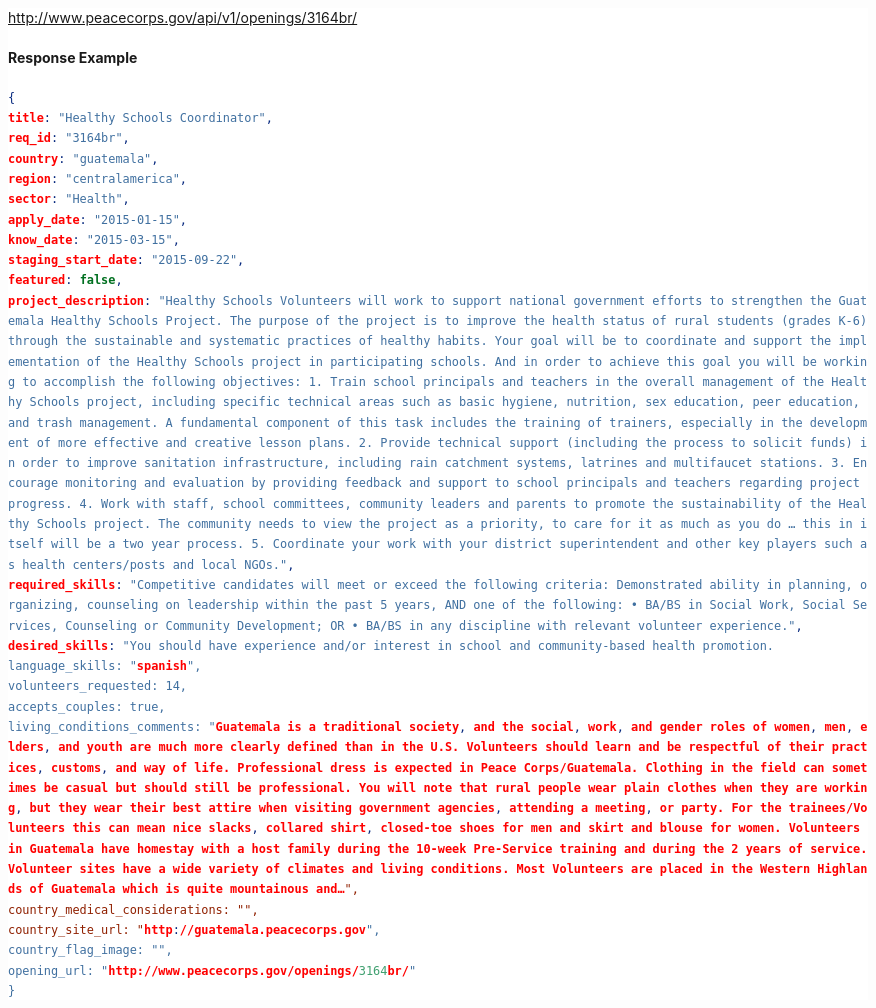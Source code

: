 http://www.peacecorps.gov/api/v1/openings/3164br/

#### Response Example

```json
{
title: "Healthy Schools Coordinator",
req_id: "3164br",
country: "guatemala",
region: "centralamerica",
sector: "Health",
apply_date: "2015-01-15",
know_date: "2015-03-15",
staging_start_date: "2015-09-22",
featured: false,
project_description: "Healthy Schools Volunteers will work to support national government efforts to strengthen the Guatemala Healthy Schools Project. The purpose of the project is to improve the health status of rural students (grades K-6) through the sustainable and systematic practices of healthy habits. Your goal will be to coordinate and support the implementation of the Healthy Schools project in participating schools. And in order to achieve this goal you will be working to accomplish the following objectives: 1. Train school principals and teachers in the overall management of the Healthy Schools project, including specific technical areas such as basic hygiene, nutrition, sex education, peer education, and trash management. A fundamental component of this task includes the training of trainers, especially in the development of more effective and creative lesson plans. 2. Provide technical support (including the process to solicit funds) in order to improve sanitation infrastructure, including rain catchment systems, latrines and multifaucet stations. 3. Encourage monitoring and evaluation by providing feedback and support to school principals and teachers regarding project progress. 4. Work with staff, school committees, community leaders and parents to promote the sustainability of the Healthy Schools project. The community needs to view the project as a priority, to care for it as much as you do … this in itself will be a two year process. 5. Coordinate your work with your district superintendent and other key players such as health centers/posts and local NGOs.",
required_skills: "Competitive candidates will meet or exceed the following criteria: Demonstrated ability in planning, organizing, counseling on leadership within the past 5 years, AND one of the following: • BA/BS in Social Work, Social Services, Counseling or Community Development; OR • BA/BS in any discipline with relevant volunteer experience.",
desired_skills: "You should have experience and/or interest in school and community-based health promotion.
language_skills: "spanish",
volunteers_requested: 14,
accepts_couples: true,
living_conditions_comments: "Guatemala is a traditional society, and the social, work, and gender roles of women, men, elders, and youth are much more clearly defined than in the U.S. Volunteers should learn and be respectful of their practices, customs, and way of life. Professional dress is expected in Peace Corps/Guatemala. Clothing in the field can sometimes be casual but should still be professional. You will note that rural people wear plain clothes when they are working, but they wear their best attire when visiting government agencies, attending a meeting, or party. For the trainees/Volunteers this can mean nice slacks, collared shirt, closed-toe shoes for men and skirt and blouse for women. Volunteers in Guatemala have homestay with a host family during the 10-week Pre-Service training and during the 2 years of service. Volunteer sites have a wide variety of climates and living conditions. Most Volunteers are placed in the Western Highlands of Guatemala which is quite mountainous and…",
country_medical_considerations: "",
country_site_url: "http://guatemala.peacecorps.gov",
country_flag_image: "",
opening_url: "http://www.peacecorps.gov/openings/3164br/"
}
```

